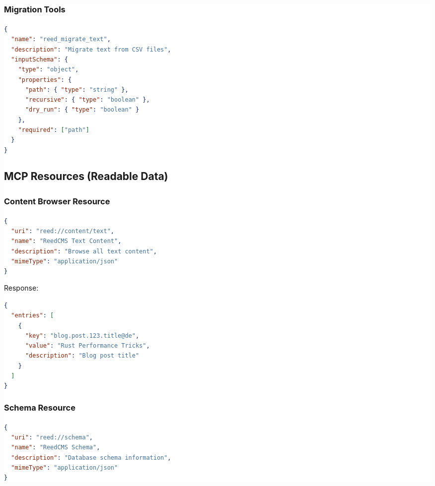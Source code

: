 ### Migration Tools
```json
{
  "name": "reed_migrate_text",
  "description": "Migrate text from CSV files",
  "inputSchema": {
    "type": "object",
    "properties": {
      "path": { "type": "string" },
      "recursive": { "type": "boolean" },
      "dry_run": { "type": "boolean" }
    },
    "required": ["path"]
  }
}
```

## MCP Resources (Readable Data)

### Content Browser Resource
```json
{
  "uri": "reed://content/text",
  "name": "ReedCMS Text Content",
  "description": "Browse all text content",
  "mimeType": "application/json"
}
```

Response:
```json
{
  "entries": [
    {
      "key": "blog.post.123.title@de",
      "value": "Rust Performance Tricks",
      "description": "Blog post title"
    }
  ]
}
```

### Schema Resource
```json
{
  "uri": "reed://schema",
  "name": "ReedCMS Schema",
  "description": "Database schema information",
  "mimeType": "application/json"
}
```
